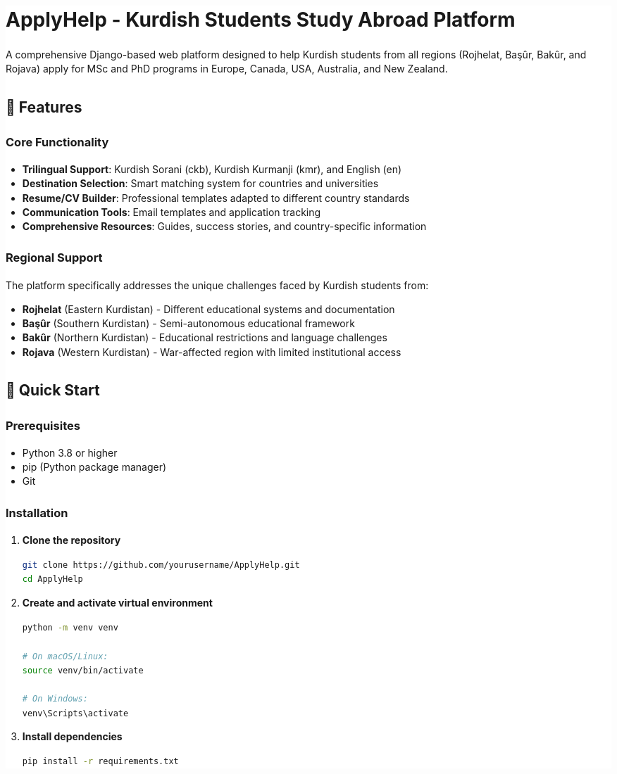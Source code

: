 # ApplyHelp - Kurdish Students Study Abroad Platform

A comprehensive Django-based web platform designed to help Kurdish students from all regions (Rojhelat, Başûr, Bakûr, and Rojava) apply for MSc and PhD programs in Europe, Canada, USA, Australia, and New Zealand.

## 🌟 Features

### Core Functionality
- **Trilingual Support**: Kurdish Sorani (ckb), Kurdish Kurmanji (kmr), and English (en)
- **Destination Selection**: Smart matching system for countries and universities
- **Resume/CV Builder**: Professional templates adapted to different country standards
- **Communication Tools**: Email templates and application tracking
- **Comprehensive Resources**: Guides, success stories, and country-specific information

### Regional Support
The platform specifically addresses the unique challenges faced by Kurdish students from:
- **Rojhelat** (Eastern Kurdistan) - Different educational systems and documentation
- **Başûr** (Southern Kurdistan) - Semi-autonomous educational framework
- **Bakûr** (Northern Kurdistan) - Educational restrictions and language challenges
- **Rojava** (Western Kurdistan) - War-affected region with limited institutional access

## 🚀 Quick Start

### Prerequisites
- Python 3.8 or higher
- pip (Python package manager)
- Git

### Installation

1. **Clone the repository**
   ```bash
   git clone https://github.com/yourusername/ApplyHelp.git
   cd ApplyHelp
   ```

2. **Create and activate virtual environment**
   ```bash
   python -m venv venv
   
   # On macOS/Linux:
   source venv/bin/activate
   
   # On Windows:
   venv\Scripts\activate
   ```

3. **Install dependencies**
   ```bash
   pip install -r requirements.txt
   ```
